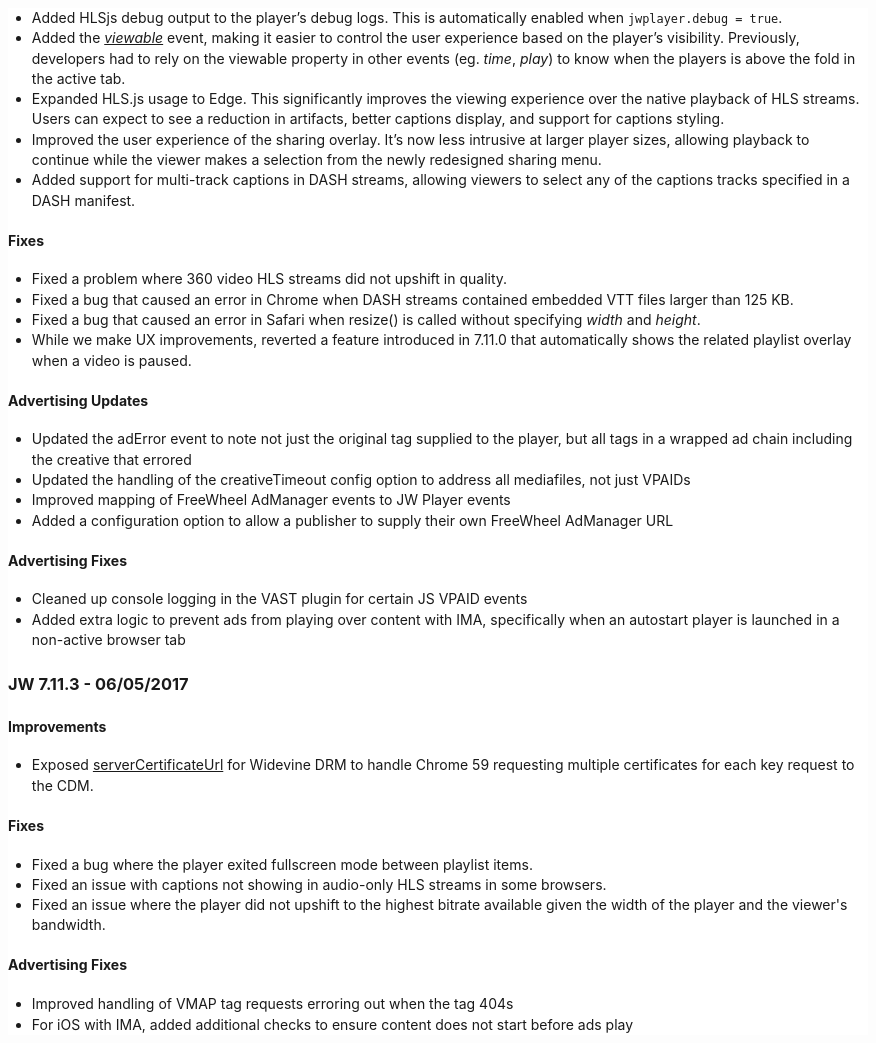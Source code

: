 * Added HLSjs debug output to the player’s debug logs. This is automatically enabled when `jwplayer.debug = true`.
* Added the _[viewable](https://developer.jwplayer.com/jw-player/docs/javascript-api-reference/#viewability)_ event, making it easier to control the user experience based on the player’s visibility. Previously, developers had to rely on the viewable property in other events (eg. _time_, _play_) to know when the players is above the fold in the active tab.
* Expanded HLS.js usage to Edge. This significantly improves the viewing experience over the native playback of HLS streams. Users can expect to see a reduction in artifacts, better captions display, and support for captions styling.
* Improved the user experience of the sharing overlay. It’s now less intrusive at larger player sizes, allowing playback to continue while the viewer makes a selection from the newly redesigned sharing menu.
* Added support for multi-track captions in DASH streams, allowing viewers to select any of the captions tracks specified in a DASH manifest.

#### Fixes
* Fixed a problem where 360 video HLS streams did not upshift in quality.
* Fixed a bug that caused an error in Chrome when DASH streams contained embedded VTT files larger than 125 KB.
* Fixed a bug that caused an error in Safari when resize() is called without specifying _width_ and _height_.
* While we make UX improvements, reverted a feature introduced in 7.11.0 that automatically shows the related playlist overlay when a video is paused.

#### Advertising Updates
* Updated the adError event to note not just the original tag supplied to the player, but all tags in a wrapped ad chain including the creative that errored
* Updated the handling of the creativeTimeout config option to address all mediafiles, not just VPAIDs
* Improved mapping of FreeWheel AdManager events to JW Player events
* Added a configuration option to allow a publisher to supply their own FreeWheel AdManager URL


#### Advertising Fixes
* Cleaned up console logging in the VAST plugin for certain JS VPAID events
* Added extra logic to prevent ads from playing over content with IMA, specifically when an autostart player is launched in a non-active browser tab

<a name="version711"></a>
### **JW 7.11.3** - 06/05/2017
#### Improvements
* Exposed [serverCertificateUrl](https://developer.jwplayer.com/jw-player/docs/developer-guide/customization/configuration-reference/#drmwidevine) for Widevine DRM to handle Chrome 59 requesting multiple certificates for each key request to the CDM.

#### Fixes
* Fixed a bug where the player exited fullscreen mode between playlist items.
* Fixed an issue with captions not showing in audio-only HLS streams in some browsers.
* Fixed an issue where the player did not upshift to the highest bitrate available given the width of the player and the viewer's bandwidth.

#### Advertising Fixes
* Improved handling of VMAP tag requests erroring out when the tag 404s
* For iOS with IMA, added additional checks to ensure content does not start before ads play
